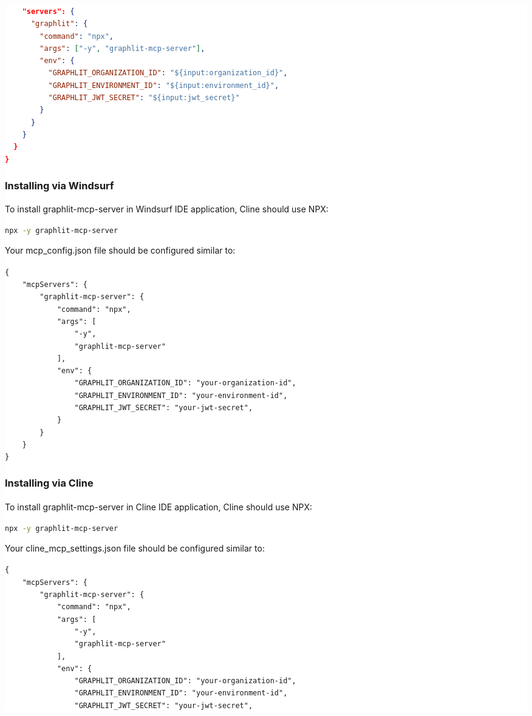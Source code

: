 ```json
    "servers": {
      "graphlit": {
        "command": "npx",
        "args": ["-y", "graphlit-mcp-server"],
        "env": {
          "GRAPHLIT_ORGANIZATION_ID": "${input:organization_id}",
          "GRAPHLIT_ENVIRONMENT_ID": "${input:environment_id}",
          "GRAPHLIT_JWT_SECRET": "${input:jwt_secret}"
        }
      }
    }
  }
}
```

### Installing via Windsurf

To install graphlit-mcp-server in Windsurf IDE application, Cline should use NPX:

```bash
npx -y graphlit-mcp-server
```

Your mcp_config.json file should be configured similar to:

```
{
    "mcpServers": {
        "graphlit-mcp-server": {
            "command": "npx",
            "args": [
                "-y",
                "graphlit-mcp-server"
            ],
            "env": {
                "GRAPHLIT_ORGANIZATION_ID": "your-organization-id",
                "GRAPHLIT_ENVIRONMENT_ID": "your-environment-id",
                "GRAPHLIT_JWT_SECRET": "your-jwt-secret",
            }
        }
    }
}
```

### Installing via Cline

To install graphlit-mcp-server in Cline IDE application, Cline should use NPX:

```bash
npx -y graphlit-mcp-server
```

Your cline_mcp_settings.json file should be configured similar to:

```
{
    "mcpServers": {
        "graphlit-mcp-server": {
            "command": "npx",
            "args": [
                "-y",
                "graphlit-mcp-server"
            ],
            "env": {
                "GRAPHLIT_ORGANIZATION_ID": "your-organization-id",
                "GRAPHLIT_ENVIRONMENT_ID": "your-environment-id",
                "GRAPHLIT_JWT_SECRET": "your-jwt-secret",
```